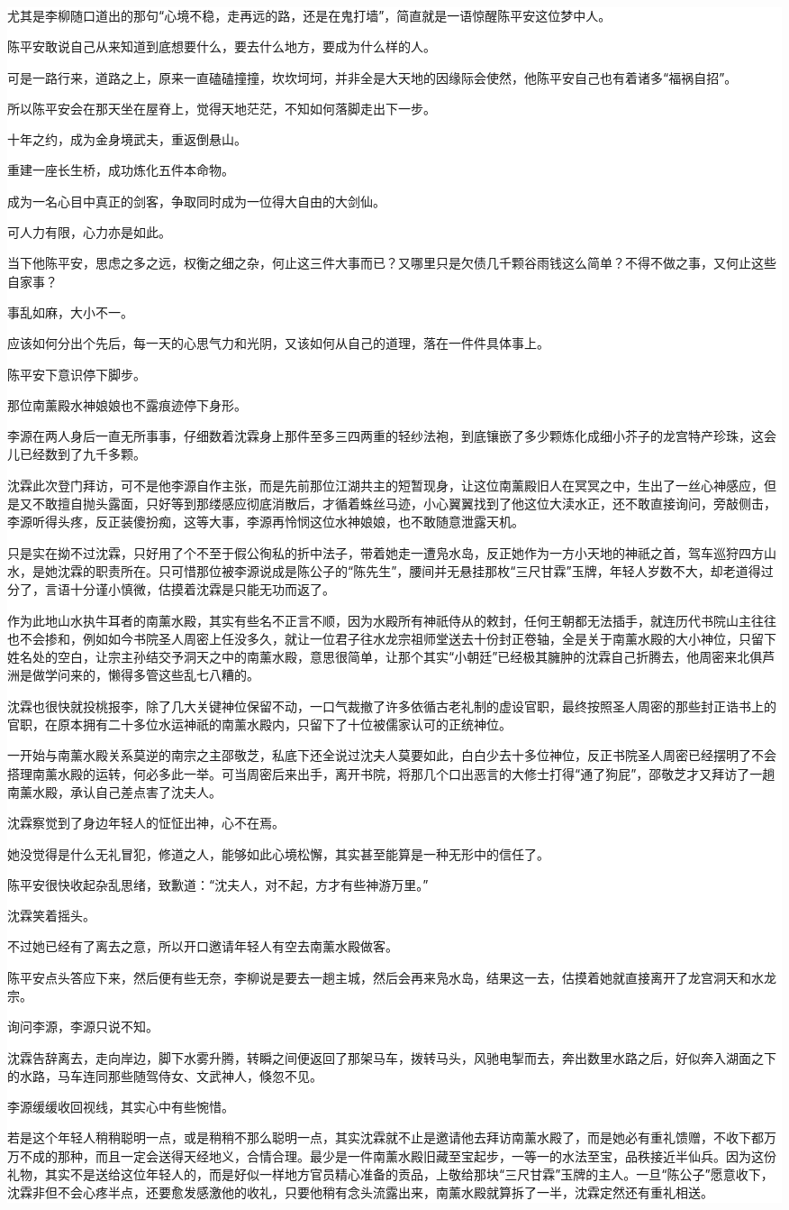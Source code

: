    尤其是李柳随口道出的那句“心境不稳，走再远的路，还是在鬼打墙”，简直就是一语惊醒陈平安这位梦中人。

   陈平安敢说自己从来知道到底想要什么，要去什么地方，要成为什么样的人。

   可是一路行来，道路之上，原来一直磕磕撞撞，坎坎坷坷，并非全是大天地的因缘际会使然，他陈平安自己也有着诸多“福祸自招”。

   所以陈平安会在那天坐在屋脊上，觉得天地茫茫，不知如何落脚走出下一步。

   十年之约，成为金身境武夫，重返倒悬山。

   重建一座长生桥，成功炼化五件本命物。

   成为一名心目中真正的剑客，争取同时成为一位得大自由的大剑仙。

   可人力有限，心力亦是如此。

   当下他陈平安，思虑之多之远，权衡之细之杂，何止这三件大事而已？又哪里只是欠债几千颗谷雨钱这么简单？不得不做之事，又何止这些自家事？

   事乱如麻，大小不一。

   应该如何分出个先后，每一天的心思气力和光阴，又该如何从自己的道理，落在一件件具体事上。

   陈平安下意识停下脚步。

   那位南薰殿水神娘娘也不露痕迹停下身形。

   李源在两人身后一直无所事事，仔细数着沈霖身上那件至多三四两重的轻纱法袍，到底镶嵌了多少颗炼化成细小芥子的龙宫特产珍珠，这会儿已经数到了九千多颗。

   沈霖此次登门拜访，可不是他李源自作主张，而是先前那位江湖共主的短暂现身，让这位南薰殿旧人在冥冥之中，生出了一丝心神感应，但是又不敢擅自抛头露面，只好等到那缕感应彻底消散后，才循着蛛丝马迹，小心翼翼找到了他这位大渎水正，还不敢直接询问，旁敲侧击，李源听得头疼，反正装傻扮痴，这等大事，李源再怜悯这位水神娘娘，也不敢随意泄露天机。

   只是实在拗不过沈霖，只好用了个不至于假公徇私的折中法子，带着她走一遭凫水岛，反正她作为一方小天地的神祇之首，驾车巡狩四方山水，是她沈霖的职责所在。只可惜那位被李源说成是陈公子的“陈先生”，腰间并无悬挂那枚“三尺甘霖”玉牌，年轻人岁数不大，却老道得过分了，言语十分谨小慎微，估摸着沈霖是只能无功而返了。

   作为此地山水执牛耳者的南薰水殿，其实有些名不正言不顺，因为水殿所有神祇侍从的敕封，任何王朝都无法插手，就连历代书院山主往往也不会掺和，例如如今书院圣人周密上任没多久，就让一位君子往水龙宗祖师堂送去十份封正卷轴，全是关于南薰水殿的大小神位，只留下姓名处的空白，让宗主孙结交予洞天之中的南薰水殿，意思很简单，让那个其实“小朝廷”已经极其臃肿的沈霖自己折腾去，他周密来北俱芦洲是做学问来的，懒得多管这些乱七八糟的。

   沈霖也很快就投桃报李，除了几大关键神位保留不动，一口气裁撤了许多依循古老礼制的虚设官职，最终按照圣人周密的那些封正诰书上的官职，在原本拥有二十多位水运神祇的南薰水殿内，只留下了十位被儒家认可的正统神位。

   一开始与南薰水殿关系莫逆的南宗之主邵敬芝，私底下还全说过沈夫人莫要如此，白白少去十多位神位，反正书院圣人周密已经摆明了不会搭理南薰水殿的运转，何必多此一举。可当周密后来出手，离开书院，将那几个口出恶言的大修士打得“通了狗屁”，邵敬芝才又拜访了一趟南薰水殿，承认自己差点害了沈夫人。

   沈霖察觉到了身边年轻人的怔怔出神，心不在焉。

   她没觉得是什么无礼冒犯，修道之人，能够如此心境松懈，其实甚至能算是一种无形中的信任了。

   陈平安很快收起杂乱思绪，致歉道：“沈夫人，对不起，方才有些神游万里。”

   沈霖笑着摇头。

   不过她已经有了离去之意，所以开口邀请年轻人有空去南薰水殿做客。

   陈平安点头答应下来，然后便有些无奈，李柳说是要去一趟主城，然后会再来凫水岛，结果这一去，估摸着她就直接离开了龙宫洞天和水龙宗。

   询问李源，李源只说不知。

   沈霖告辞离去，走向岸边，脚下水雾升腾，转瞬之间便返回了那架马车，拨转马头，风驰电掣而去，奔出数里水路之后，好似奔入湖面之下的水路，马车连同那些随驾侍女、文武神人，倏忽不见。

   李源缓缓收回视线，其实心中有些惋惜。

   若是这个年轻人稍稍聪明一点，或是稍稍不那么聪明一点，其实沈霖就不止是邀请他去拜访南薰水殿了，而是她必有重礼馈赠，不收下都万万不成的那种，而且一定会送得天经地义，合情合理。最少是一件南薰水殿旧藏至宝起步，一等一的水法至宝，品秩接近半仙兵。因为这份礼物，其实不是送给这位年轻人的，而是好似一样地方官员精心准备的贡品，上敬给那块“三尺甘霖”玉牌的主人。一旦“陈公子”愿意收下，沈霖非但不会心疼半点，还要愈发感激他的收礼，只要他稍有念头流露出来，南薰水殿就算拆了一半，沈霖定然还有重礼相送。
